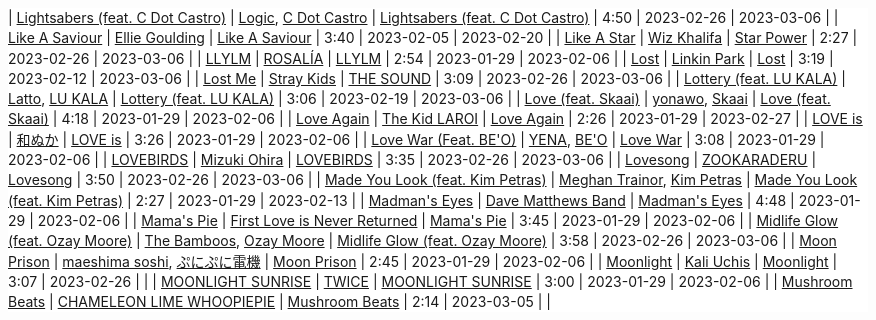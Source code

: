 | [Lightsabers \(feat\. C Dot Castro\)](https://open.spotify.com/track/67w6FFEfUw7rYNPgKAJCRQ) | [Logic](https://open.spotify.com/artist/4xRYI6VqpkE3UwrDrAZL8L), [C Dot Castro](https://open.spotify.com/artist/1EEH91ujjE6eIlYtEjrHv6) | [Lightsabers \(feat\. C Dot Castro\)](https://open.spotify.com/album/3qQQF9zSGLWhyWBWGtXZD9) | 4:50 | 2023-02-26 | 2023-03-06 |
| [Like A Saviour](https://open.spotify.com/track/5aNjxmDikP3zGMHfO9dop5) | [Ellie Goulding](https://open.spotify.com/artist/0X2BH1fck6amBIoJhDVmmJ) | [Like A Saviour](https://open.spotify.com/album/0bAL4OMaZIgjmUH3j7q6kb) | 3:40 | 2023-02-05 | 2023-02-20 |
| [Like A Star](https://open.spotify.com/track/7K2BRlhDFdrViNepbSXGFy) | [Wiz Khalifa](https://open.spotify.com/artist/137W8MRPWKqSmrBGDBFSop) | [Star Power](https://open.spotify.com/album/7kRhfYHR1agIzy2W7xwnPK) | 2:27 | 2023-02-26 | 2023-03-06 |
| [LLYLM](https://open.spotify.com/track/2SiAcexM2p1yX6joESbehd) | [ROSALÍA](https://open.spotify.com/artist/7ltDVBr6mKbRvohxheJ9h1) | [LLYLM](https://open.spotify.com/album/44mKxp7RB6x5O19VWqEXEm) | 2:54 | 2023-01-29 | 2023-02-06 |
| [Lost](https://open.spotify.com/track/373gDROnujxNTFa1FojYIl) | [Linkin Park](https://open.spotify.com/artist/6XyY86QOPPrYVGvF9ch6wz) | [Lost](https://open.spotify.com/album/7bN4OM5mtWq0UrAxdN6qMC) | 3:19 | 2023-02-12 | 2023-03-06 |
| [Lost Me](https://open.spotify.com/track/4KTK0uE4uJlS2Y8Gtq81I9) | [Stray Kids](https://open.spotify.com/artist/2dIgFjalVxs4ThymZ67YCE) | [THE SOUND](https://open.spotify.com/album/4ZW5rXkLINHYqH2MIAhkP2) | 3:09 | 2023-02-26 | 2023-03-06 |
| [Lottery \(feat\. LU KALA\)](https://open.spotify.com/track/1JUtrCqYzJ80tcAzMbCvir) | [Latto](https://open.spotify.com/artist/3MdXrJWsbVzdn6fe5JYkSQ), [LU KALA](https://open.spotify.com/artist/5R1cUyk9ysrruOo4ErpGjg) | [Lottery \(feat\. LU KALA\)](https://open.spotify.com/album/2cMtG6iuA7hXGNb4DHVql4) | 3:06 | 2023-02-19 | 2023-03-06 |
| [Love \(feat\. Skaai\)](https://open.spotify.com/track/33WmukupZpPsnobClDyZzs) | [yonawo](https://open.spotify.com/artist/61VsO6rn8khCQDSRp8tTeZ), [Skaai](https://open.spotify.com/artist/4L05lOQs0iZSVhrnnqS66E) | [Love \(feat\. Skaai\)](https://open.spotify.com/album/3CTierTEtJQyHX3s6XlEUd) | 4:18 | 2023-01-29 | 2023-02-06 |
| [Love Again](https://open.spotify.com/track/4sx6NRwL6Ol3V6m9exwGlQ) | [The Kid LAROI](https://open.spotify.com/artist/2tIP7SsRs7vjIcLrU85W8J) | [Love Again](https://open.spotify.com/album/3z53jSP5i9bCPVOu3PARM8) | 2:26 | 2023-01-29 | 2023-02-27 |
| [LOVE is](https://open.spotify.com/track/2Xrbmkla4NvUgJoubBGkLl) | [和ぬか](https://open.spotify.com/artist/6LesPuO1nhgJ2acJ4MjyBI) | [LOVE is](https://open.spotify.com/album/4BLLl09Rqmp3EK8Or5a6vn) | 3:26 | 2023-01-29 | 2023-02-06 |
| [Love War \(Feat\. BE'O\)](https://open.spotify.com/track/1UjN1QVbHnzJiqjkqzWmZK) | [YENA](https://open.spotify.com/artist/49muoiIu4uea4PO8vueUNN), [BE'O](https://open.spotify.com/artist/5NUVwRESNqYBUTRbiATjy7) | [Love War](https://open.spotify.com/album/3gWIe0cTPYqrI8xIYHjten) | 3:08 | 2023-01-29 | 2023-02-06 |
| [LOVEBIRDS](https://open.spotify.com/track/5NYZlE8wMHWSL4snS7snIj) | [Mizuki Ohira](https://open.spotify.com/artist/5rNUVqgzCi4FX47RY8n9cx) | [LOVEBIRDS](https://open.spotify.com/album/62btGm0Kjc8bIvyT71euDJ) | 3:35 | 2023-02-26 | 2023-03-06 |
| [Lovesong](https://open.spotify.com/track/2bikAEfH4KqwcKGNvOO9Oz) | [ZOOKARADERU](https://open.spotify.com/artist/0mkwliKa9Bf7kdXMV1iuMp) | [Lovesong](https://open.spotify.com/album/3d7M1pICrlyBQgEuVL7owA) | 3:50 | 2023-02-26 | 2023-03-06 |
| [Made You Look \(feat\. Kim Petras\)](https://open.spotify.com/track/3EdDaqA9IkOwD8rcRyK60b) | [Meghan Trainor](https://open.spotify.com/artist/6JL8zeS1NmiOftqZTRgdTz), [Kim Petras](https://open.spotify.com/artist/3Xt3RrJMFv5SZkCfUE8C1J) | [Made You Look \(feat\. Kim Petras\)](https://open.spotify.com/album/41NpvqeMM2xxTI7GQZskg7) | 2:27 | 2023-01-29 | 2023-02-13 |
| [Madman's Eyes](https://open.spotify.com/track/3f9SxWf7WYKaYywYYejfk1) | [Dave Matthews Band](https://open.spotify.com/artist/2TI7qyDE0QfyOlnbtfDo7L) | [Madman's Eyes](https://open.spotify.com/album/1Y8TRP3ChXq8q45QT65ecf) | 4:48 | 2023-01-29 | 2023-02-06 |
| [Mama's Pie](https://open.spotify.com/track/6ykodFke0uF1y6RLQt0zzr) | [First Love is Never Returned](https://open.spotify.com/artist/5TSbFJ8iUw0NTXGU9cmasG) | [Mama's Pie](https://open.spotify.com/album/0OKTVjdBXcxBkksj2tlztZ) | 3:45 | 2023-01-29 | 2023-02-06 |
| [Midlife Glow \(feat\. Ozay Moore\)](https://open.spotify.com/track/3dvaCvUSosEjWxUOuUiOiw) | [The Bamboos](https://open.spotify.com/artist/1QVWN3ebl1dVgVbMgQPG8K), [Ozay Moore](https://open.spotify.com/artist/5upHj0MnOX1kIBXf7zzoZb) | [Midlife Glow \(feat\. Ozay Moore\)](https://open.spotify.com/album/4mhIfyutZJgYcmtKG0la1q) | 3:58 | 2023-02-26 | 2023-03-06 |
| [Moon Prison](https://open.spotify.com/track/0rmgs7Zd2evGFVvXinF3ew) | [maeshima soshi](https://open.spotify.com/artist/4O49GHbECmNppFvzK0WZXf), [ぷにぷに電機](https://open.spotify.com/artist/0vroxhoPPl0k04dqKWYHZK) | [Moon Prison](https://open.spotify.com/album/2IntUMWxuhURmGokrZdtYE) | 2:45 | 2023-01-29 | 2023-02-06 |
| [Moonlight](https://open.spotify.com/track/2i2gDpKKWjvnRTOZRhaPh2) | [Kali Uchis](https://open.spotify.com/artist/1U1el3k54VvEUzo3ybLPlM) | [Moonlight](https://open.spotify.com/album/1y8Yw0NDcP2qxbZufIXt7u) | 3:07 | 2023-02-26 |  |
| [MOONLIGHT SUNRISE](https://open.spotify.com/track/5NcLyVjUgG0yfwHgr5t81w) | [TWICE](https://open.spotify.com/artist/7n2Ycct7Beij7Dj7meI4X0) | [MOONLIGHT SUNRISE](https://open.spotify.com/album/3Haj0Fa9S49LCeYcOiODcL) | 3:00 | 2023-01-29 | 2023-02-06 |
| [Mushroom Beats](https://open.spotify.com/track/5uJImPxcrsokmLjKHsRw67) | [CHAMELEON LIME WHOOPIEPIE](https://open.spotify.com/artist/1uP5mPkWII7Tcxp7xtqPmj) | [Mushroom Beats](https://open.spotify.com/album/1KtKcO4HY80jXFNuoq9pWp) | 2:14 | 2023-03-05 |  |
